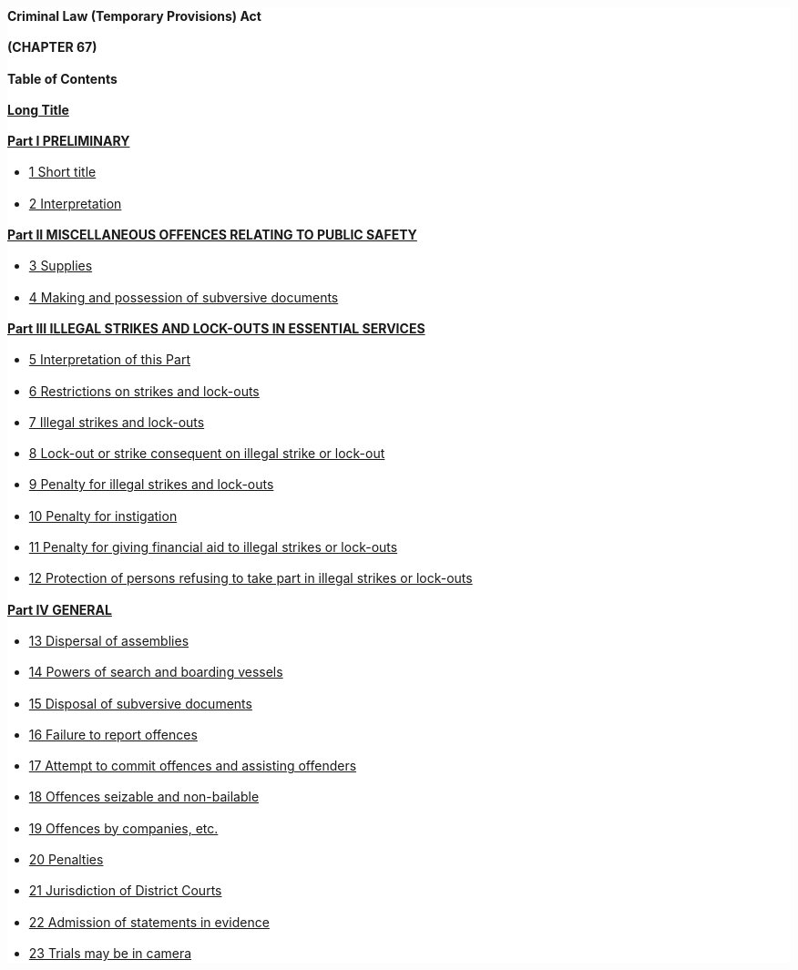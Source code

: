 **Criminal Law (Temporary Provisions) Act**

**(CHAPTER 67)**

**Table of Contents**

[**Long Title**](#Criminal-Law-Temporary-Provisions-Act)

[**Part I PRELIMINARY**](#Part-I)

- [1 Short title](#Short-title)

- [2 Interpretation](#Interpretation)

[**Part II MISCELLANEOUS OFFENCES RELATING TO PUBLIC SAFETY**](#Part-II)

- [3 Supplies](#Supplies)

- [4 Making and possession of subversive documents](#Making-and-possession-of-subversive-documents)

[**Part III ILLEGAL STRIKES AND LOCK-OUTS IN ESSENTIAL SERVICES**](#Part-III)

- [5 Interpretation of this Part](#Interpretation-of-this-Part)

- [6 Restrictions on strikes and lock-outs](#Restrictions-on-strikes-and-lock-outs)

- [7 Illegal strikes and lock-outs](#Illegal-strikes-and-lock-outs)

- [8 Lock-out or strike consequent on illegal strike or lock-out](#Lock-out-or-strike-consequent-on-illegal-strike-or-lock-out)

- [9 Penalty for illegal strikes and lock-outs](#Penalty-for-illegal-strikes-and-lock-outs)

- [10 Penalty for instigation](#Penalty-for-instigation)

- [11 Penalty for giving financial aid to illegal strikes or lock-outs](#Penalty-for-giving-financial-aid-to-illegal-strikes-or-lock-outs)

- [12 Protection of persons refusing to take part in illegal strikes or lock-outs](#Protection-of-persons-refusing-to-take-part-in-illegal-strikes-or-lock-outs)

[**Part IV GENERAL**](#Part-IV)

- [13 Dispersal of assemblies](#Dispersal-of-assemblies)

- [14 Powers of search and boarding vessels](#Powers-of-search-and-boarding-vessels)

- [15 Disposal of subversive documents](#Disposal-of-subversive-documents)

- [16 Failure to report offences](#Failure-to-report-offences)

- [17 Attempt to commit offences and assisting offenders](#Attempt-to-commit-offences-and-assisting-offenders)

- [18 Offences seizable and non-bailable](#Offences-seizable-and-non-bailable)

- [19 Offences by companies, etc.](#Offences-by-companies-etc)

- [20 Penalties](#Penalties)

- [21 Jurisdiction of District Courts](#Jurisdiction-of-District-Courts)

- [22 Admission of statements in evidence](#Admission-of-statements-in-evidence)

- [23 Trials may be in camera](#Trials-may-be-in-camera)
